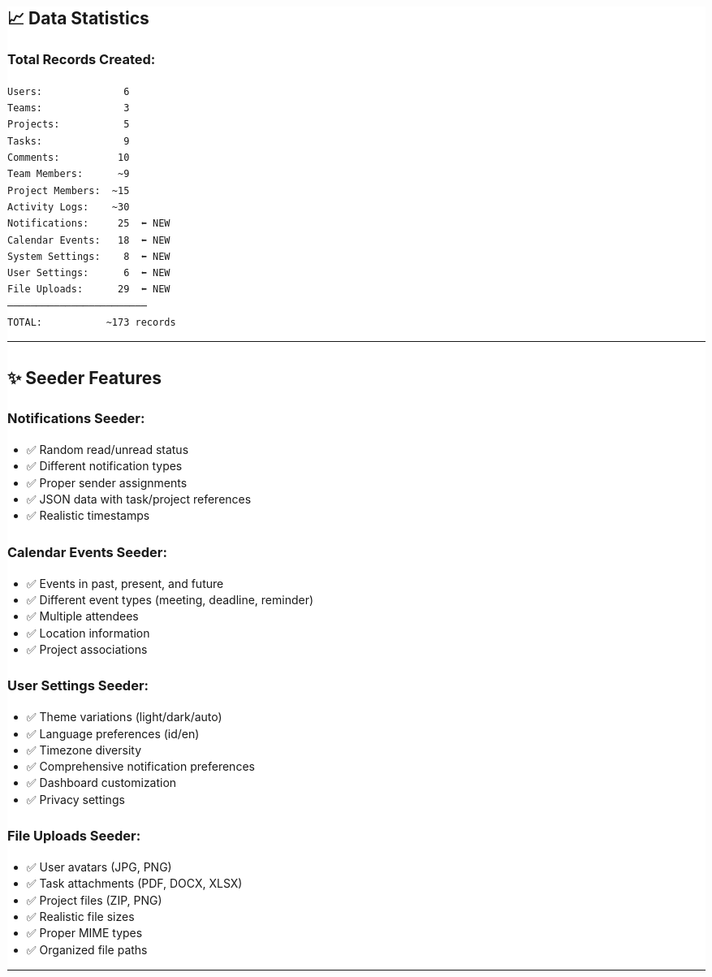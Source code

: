 
## 📈 Data Statistics

### Total Records Created:

```
Users:              6
Teams:              3
Projects:           5
Tasks:              9
Comments:          10
Team Members:      ~9
Project Members:  ~15
Activity Logs:    ~30
Notifications:     25  ⬅️ NEW
Calendar Events:   18  ⬅️ NEW
System Settings:    8  ⬅️ NEW
User Settings:      6  ⬅️ NEW
File Uploads:      29  ⬅️ NEW
────────────────────────
TOTAL:           ~173 records
```

---

## ✨ Seeder Features

### Notifications Seeder:
- ✅ Random read/unread status
- ✅ Different notification types
- ✅ Proper sender assignments
- ✅ JSON data with task/project references
- ✅ Realistic timestamps

### Calendar Events Seeder:
- ✅ Events in past, present, and future
- ✅ Different event types (meeting, deadline, reminder)
- ✅ Multiple attendees
- ✅ Location information
- ✅ Project associations

### User Settings Seeder:
- ✅ Theme variations (light/dark/auto)
- ✅ Language preferences (id/en)
- ✅ Timezone diversity
- ✅ Comprehensive notification preferences
- ✅ Dashboard customization
- ✅ Privacy settings

### File Uploads Seeder:
- ✅ User avatars (JPG, PNG)
- ✅ Task attachments (PDF, DOCX, XLSX)
- ✅ Project files (ZIP, PNG)
- ✅ Realistic file sizes
- ✅ Proper MIME types
- ✅ Organized file paths

---